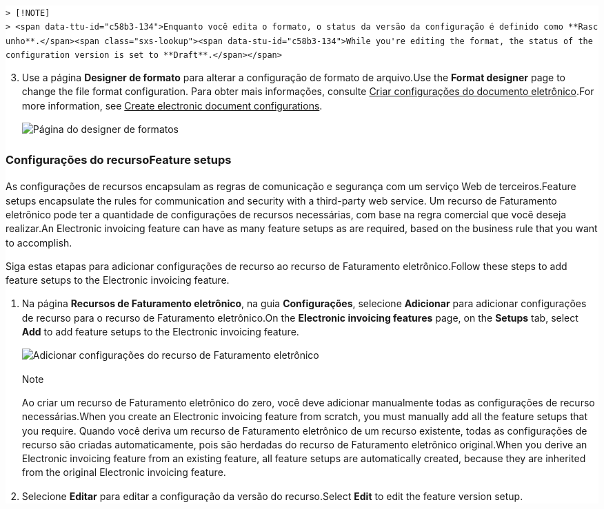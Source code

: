     > [!NOTE]
    > <span data-ttu-id="c58b3-134">Enquanto você edita o formato, o status da versão da configuração é definido como **Rascunho**.</span><span class="sxs-lookup"><span data-stu-id="c58b3-134">While you're editing the format, the status of the configuration version is set to **Draft**.</span></span>

3. <span data-ttu-id="c58b3-135">Use a página **Designer de formato** para alterar a configuração de formato de arquivo.</span><span class="sxs-lookup"><span data-stu-id="c58b3-135">Use the **Format designer** page to change the file format configuration.</span></span> <span data-ttu-id="c58b3-136">Para obter mais informações, consulte [Criar configurações do documento eletrônico](https://docs.microsoft.com/dynamics365/fin-ops-core/dev-itpro/analytics/electronic-reporting-configuration).</span><span class="sxs-lookup"><span data-stu-id="c58b3-136">For more information, see [Create electronic document configurations](https://docs.microsoft.com/dynamics365/fin-ops-core/dev-itpro/analytics/electronic-reporting-configuration).</span></span>

    ![Página do designer de formatos](media/e-Invoicing-services-feature-setup-ER-Format-designer.png)

### <a name="feature-setups"></a><span data-ttu-id="c58b3-138">Configurações do recurso</span><span class="sxs-lookup"><span data-stu-id="c58b3-138">Feature setups</span></span>

<span data-ttu-id="c58b3-139">As configurações de recursos encapsulam as regras de comunicação e segurança com um serviço Web de terceiros.</span><span class="sxs-lookup"><span data-stu-id="c58b3-139">Feature setups encapsulate the rules for communication and security with a third-party web service.</span></span> <span data-ttu-id="c58b3-140">Um recurso de Faturamento eletrônico pode ter a quantidade de configurações de recursos necessárias, com base na regra comercial que você deseja realizar.</span><span class="sxs-lookup"><span data-stu-id="c58b3-140">An Electronic invoicing feature can have as many feature setups as are required, based on the business rule that you want to accomplish.</span></span>

<span data-ttu-id="c58b3-141">Siga estas etapas para adicionar configurações de recurso ao recurso de Faturamento eletrônico.</span><span class="sxs-lookup"><span data-stu-id="c58b3-141">Follow these steps to add feature setups to the Electronic invoicing feature.</span></span>

1. <span data-ttu-id="c58b3-142">Na página **Recursos de Faturamento eletrônico**, na guia **Configurações**, selecione **Adicionar** para adicionar configurações de recurso para o recurso de Faturamento eletrônico.</span><span class="sxs-lookup"><span data-stu-id="c58b3-142">On the **Electronic invoicing features** page, on the **Setups** tab, select **Add** to add feature setups to the Electronic invoicing feature.</span></span>

    ![Adicionar configurações do recurso de Faturamento eletrônico](media/e-Invoicing-services-feature-setup-Select-Add-e-Invoicing-feature-Setups.png)

    > [!NOTE]
    > <span data-ttu-id="c58b3-144">Ao criar um recurso de Faturamento eletrônico do zero, você deve adicionar manualmente todas as configurações de recurso necessárias.</span><span class="sxs-lookup"><span data-stu-id="c58b3-144">When you create an Electronic invoicing feature from scratch, you must manually add all the feature setups that you require.</span></span> <span data-ttu-id="c58b3-145">Quando você deriva um recurso de Faturamento eletrônico de um recurso existente, todas as configurações de recurso são criadas automaticamente, pois são herdadas do recurso de Faturamento eletrônico original.</span><span class="sxs-lookup"><span data-stu-id="c58b3-145">When you derive an Electronic invoicing feature from an existing feature, all feature setups are automatically created, because they are inherited from the original Electronic invoicing feature.</span></span>

2. <span data-ttu-id="c58b3-146">Selecione **Editar** para editar a configuração da versão do recurso.</span><span class="sxs-lookup"><span data-stu-id="c58b3-146">Select **Edit** to edit the feature version setup.</span></span>
